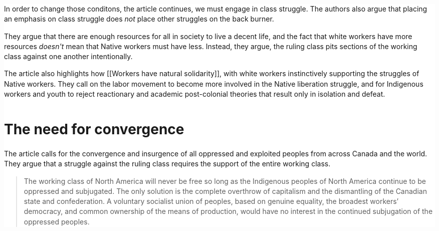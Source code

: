 In order to change those conditons, the article continues, we must engage in class struggle. The authors also argue that placing an emphasis on class struggle does *not* place other struggles on the back burner. 

They argue that there are enough resources for all in society to live a decent life, and the fact that white workers have more resources *doesn't* mean that Native workers must have less. Instead, they argue, the ruling class pits sections of the working class against one another intentionally. 

The article also highlights how [[Workers have natural solidarity]], with white workers instinctively supporting the struggles of Native workers. They call on the labor movement to become more involved in the Native liberation struggle, and for Indigenous workers and youth to reject reactionary and academic post-colonial theories that result only in isolation and defeat. 

# The need for convergence
The article calls for the convergence and insurgence of all oppressed and exploited peoples from across Canada and the world. They argue that a struggle against the ruling class requires the support of the entire working class. 

> The working class of North America will never be free so long as the Indigenous peoples of North America continue to be oppressed and subjugated. The only solution is the complete overthrow of capitalism and the dismantling of the Canadian state and confederation. A voluntary socialist union of peoples, based on genuine equality, the broadest workers’ democracy, and common ownership of the means of production, would have no interest in the continued subjugation of the oppressed peoples.

